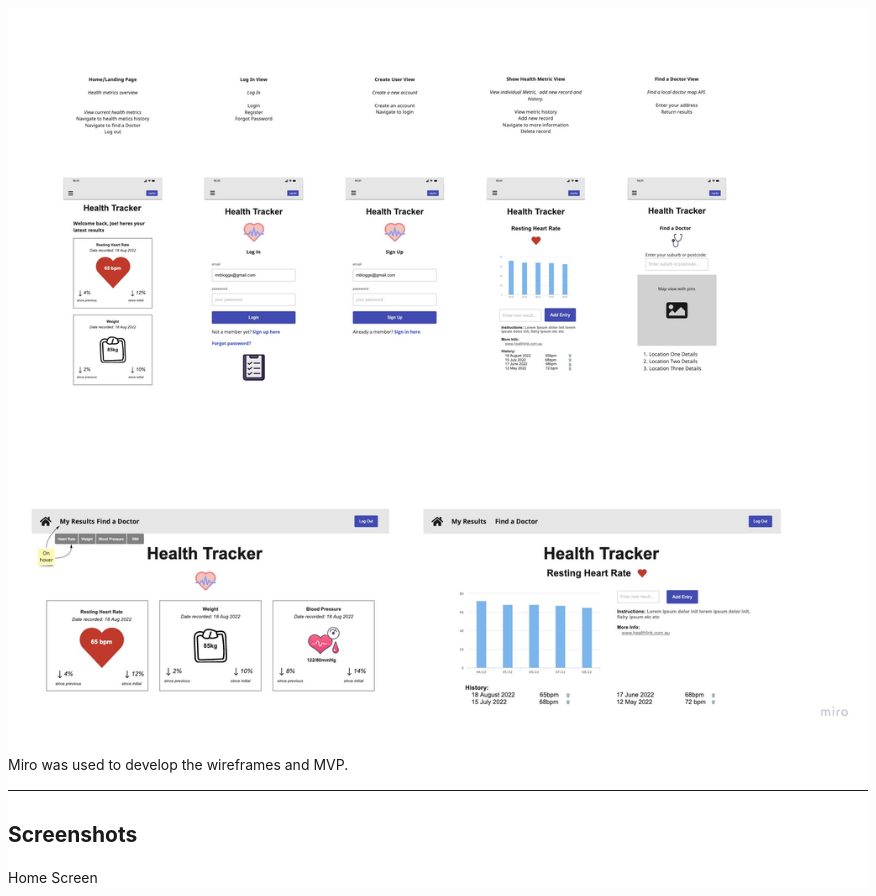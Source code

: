 ![Wireframes](./readme-images/Health%20Tracker%20-%20Wireframes.jpg)

Miro was used to develop the wireframes and MVP.

---

## Screenshots

Home Screen
